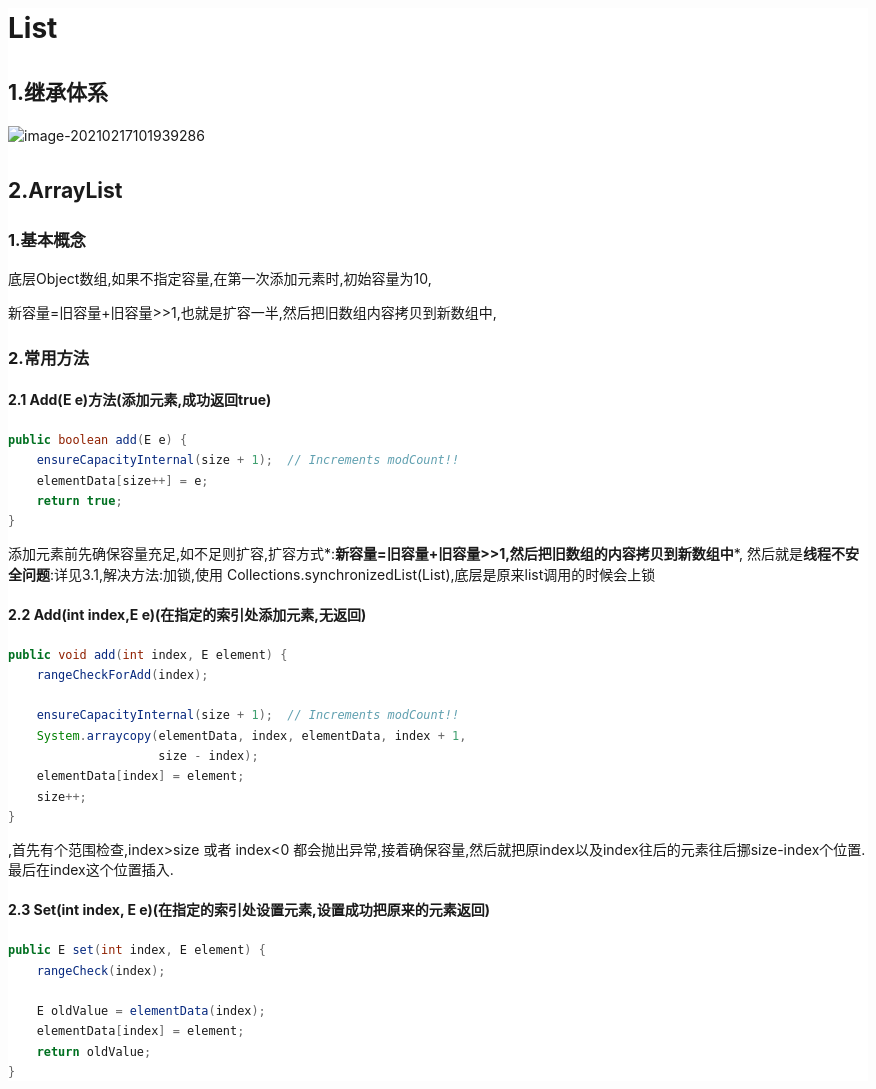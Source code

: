 # List

## 1.继承体系

![image-20210217101939286](C:\Users\Administrator\AppData\Roaming\Typora\typora-user-images\image-20210217101939286.png)

## 2.ArrayList

### 1.基本概念

底层Object数组,如果不指定容量,在第一次添加元素时,初始容量为10,

新容量=旧容量+旧容量>>1,也就是扩容一半,然后把旧数组内容拷贝到新数组中,

### 2.常用方法

#### 2.1  Add(E e)方法(添加元素,成功返回true)

```java
public boolean add(E e) {
    ensureCapacityInternal(size + 1);  // Increments modCount!!
    elementData[size++] = e;
    return true;
}
```

添加元素前先确保容量充足,如不足则扩容,扩容方式*:**新容量=旧容量+旧容量>>1,然后把旧数组的内容拷贝到新数组中***,
然后就是**线程不安全问题**:详见3.1,解决方法:加锁,使用 Collections.synchronizedList(List<T>),底层是原来list调用的时候会上锁

#### 2.2 Add(int index,E e)(在指定的索引处添加元素,无返回)

```java
public void add(int index, E element) {
    rangeCheckForAdd(index);

    ensureCapacityInternal(size + 1);  // Increments modCount!!
    System.arraycopy(elementData, index, elementData, index + 1,
                     size - index);
    elementData[index] = element;
    size++;
}
```

,首先有个范围检查,index>size 或者 index<0 都会抛出异常,接着确保容量,然后就把原index以及index往后的元素往后挪size-index个位置.最后在index这个位置插入.

#### 2.3 Set(int index, E e)(在指定的索引处设置元素,设置成功把原来的元素返回)

```java
public E set(int index, E element) {
    rangeCheck(index);

    E oldValue = elementData(index);
    elementData[index] = element;
    return oldValue;
}
```

